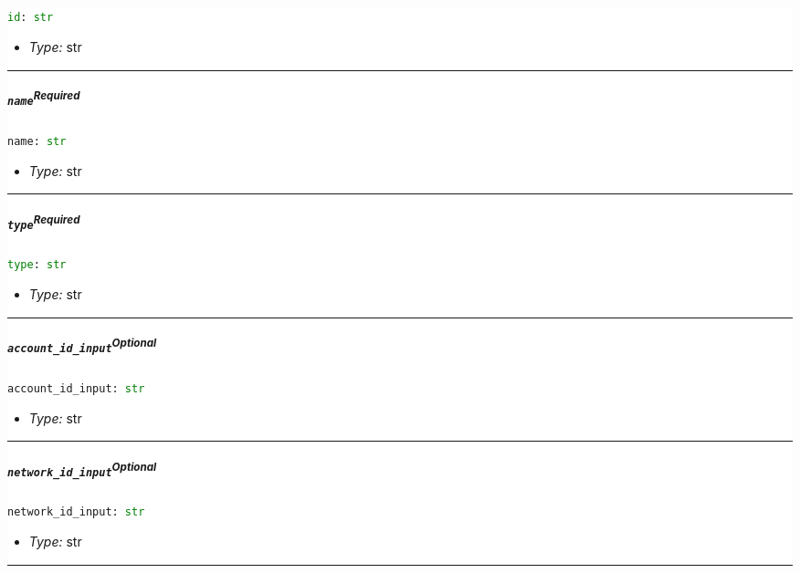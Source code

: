 ```python
id: str
```

- *Type:* str

---

##### `name`<sup>Required</sup> <a name="name" id="@cdktf/provider-cloudflare.dataCloudflareZeroTrustDeviceManagedNetworks.DataCloudflareZeroTrustDeviceManagedNetworks.property.name"></a>

```python
name: str
```

- *Type:* str

---

##### `type`<sup>Required</sup> <a name="type" id="@cdktf/provider-cloudflare.dataCloudflareZeroTrustDeviceManagedNetworks.DataCloudflareZeroTrustDeviceManagedNetworks.property.type"></a>

```python
type: str
```

- *Type:* str

---

##### `account_id_input`<sup>Optional</sup> <a name="account_id_input" id="@cdktf/provider-cloudflare.dataCloudflareZeroTrustDeviceManagedNetworks.DataCloudflareZeroTrustDeviceManagedNetworks.property.accountIdInput"></a>

```python
account_id_input: str
```

- *Type:* str

---

##### `network_id_input`<sup>Optional</sup> <a name="network_id_input" id="@cdktf/provider-cloudflare.dataCloudflareZeroTrustDeviceManagedNetworks.DataCloudflareZeroTrustDeviceManagedNetworks.property.networkIdInput"></a>

```python
network_id_input: str
```

- *Type:* str

---
